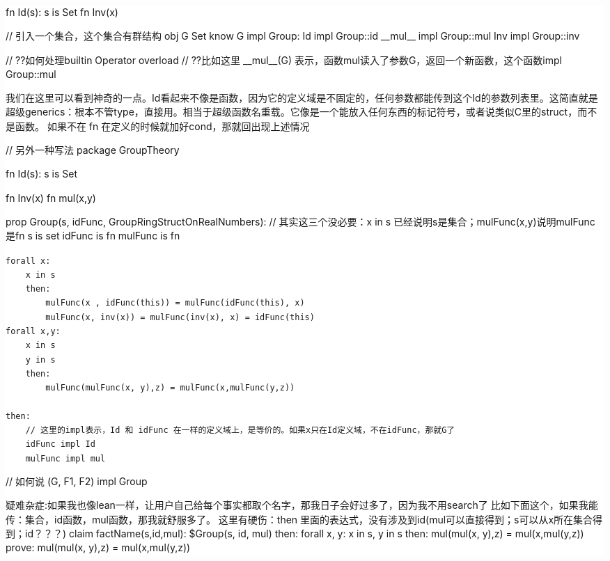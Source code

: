 fn Id(s):
    s is Set
fn Inv(x)

// 引入一个集合，这个集合有群结构
obj G Set
know G impl Group:
    Id impl Group::id
    \_\_mul\_\_ impl Group::mul
    Inv impl Group::inv

// ??如何处理builtin Operator overload
// ??比如这里 \_\_mul\_\_(G) 表示，函数mul读入了参数G，返回一个新函数，这个函数impl Group::mul

我们在这里可以看到神奇的一点。Id看起来不像是函数，因为它的定义域是不固定的，任何参数都能传到这个Id的参数列表里。这简直就是超级generics：根本不管type，直接用。相当于超级函数名重载。它像是一个能放入任何东西的标记符号，或者说类似C里的struct，而不是函数。
如果不在 fn 在定义的时候就加好cond，那就回出现上述情况

// 另外一种写法
package GroupTheory

fn Id(s):
    s is Set

fn Inv(x)
fn mul(x,y)

prop Group(s, idFunc, GroupRingStructOnRealNumbers):
    // 其实这三个没必要：x in s 已经说明s是集合；mulFunc(x,y)说明mulFunc是fn
    s is set
    idFunc is fn
    mulFunc is fn

    forall x:
        x in s
        then:
            mulFunc(x , idFunc(this)) = mulFunc(idFunc(this), x)
            mulFunc(x, inv(x)) = mulFunc(inv(x), x) = idFunc(this)
    forall x,y:
        x in s
        y in s
        then:
            mulFunc(mulFunc(x, y),z) = mulFunc(x,mulFunc(y,z))
    
    then:
        // 这里的impl表示，Id 和 idFunc 在一样的定义域上，是等价的。如果x只在Id定义域，不在idFunc，那就G了
        idFunc impl Id
        mulFunc impl mul

// 如何说 (G, F1, F2) impl Group

疑难杂症:如果我也像lean一样，让用户自己给每个事实都取个名字，那我日子会好过多了，因为我不用search了
比如下面这个，如果我能传：集合，id函数，mul函数，那我就舒服多了。
这里有硬伤：then 里面的表达式，没有涉及到id(mul可以直接得到；s可以从x所在集合得到；id？？？)
claim factName(s,id,mul):
    $Group(s, id, mul)
    then:
        forall x, y:
            x in s, y in s
            then:
                mul(mul(x, y),z) = mul(x,mul(y,z))
    prove:
        mul(mul(x, y),z) = mul(x,mul(y,z))
